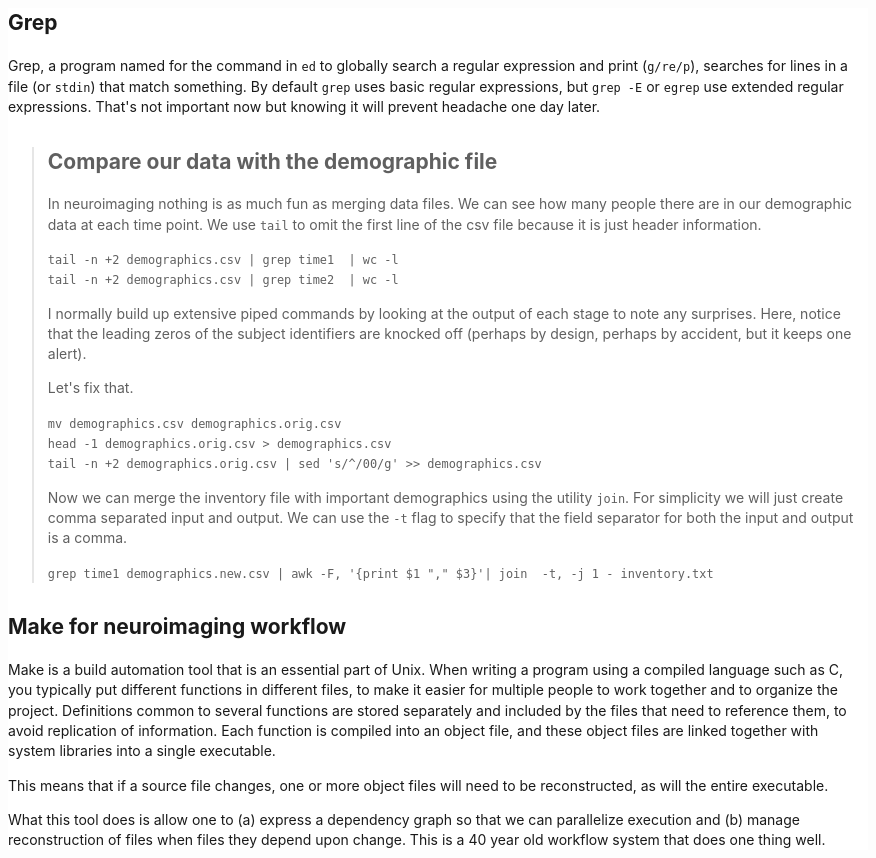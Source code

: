 ## Grep
Grep, a program named for the command in `ed` to globally search a regular expression and print (`g/re/p`), searches for lines in a file (or `stdin`) that match something. By default `grep` uses basic regular expressions, but `grep -E` or `egrep` use extended regular expressions. That's not important now but knowing it will prevent headache one day later.

> ## Compare our data with the demographic file
> 
> In neuroimaging nothing is as much fun as merging data files. We can see how many people there are in our demographic data at each time point. We use `tail` to omit the first line of the csv file because it is just header information.
> 
> ~~~ 
> tail -n +2 demographics.csv | grep time1  | wc -l
> tail -n +2 demographics.csv | grep time2  | wc -l
> ~~~
> 
> I normally build up extensive piped commands by looking at the output of each stage to note any surprises. Here, notice that the leading zeros of the subject identifiers are knocked off (perhaps by design, perhaps by accident, but it keeps one alert).
> 
> Let's fix that. 
> ~~~
> mv demographics.csv demographics.orig.csv
> head -1 demographics.orig.csv > demographics.csv
> tail -n +2 demographics.orig.csv | sed 's/^/00/g' >> demographics.csv
> ~~~
> 
> Now we can merge the inventory file with important demographics using the utility `join`. For simplicity we will just create comma separated input and output. We can use the `-t` flag to specify that the field separator for both the input and output is a comma.
> 
> ~~~
> grep time1 demographics.new.csv | awk -F, '{print $1 "," $3}'| join  -t, -j 1 - inventory.txt
> ~~~
>
## Make for neuroimaging workflow
Make is a build automation tool that is an essential part of Unix. When writing a program using a compiled language such as C, you typically put different functions in different files, to make it easier for multiple people to work together and to organize the project. Definitions common to several functions are stored separately and included by the files that need to reference them, to avoid replication of information. Each function is compiled into an object file, and these object files are linked together with system libraries into a single executable.

This means that if a source file changes, one or more object files will need to be reconstructed, as will the entire executable.

What this tool does is allow one to (a) express a dependency graph so that we can parallelize execution and (b) manage reconstruction of files when files they depend upon change. This is a 40 year old workflow system that does one thing well.
